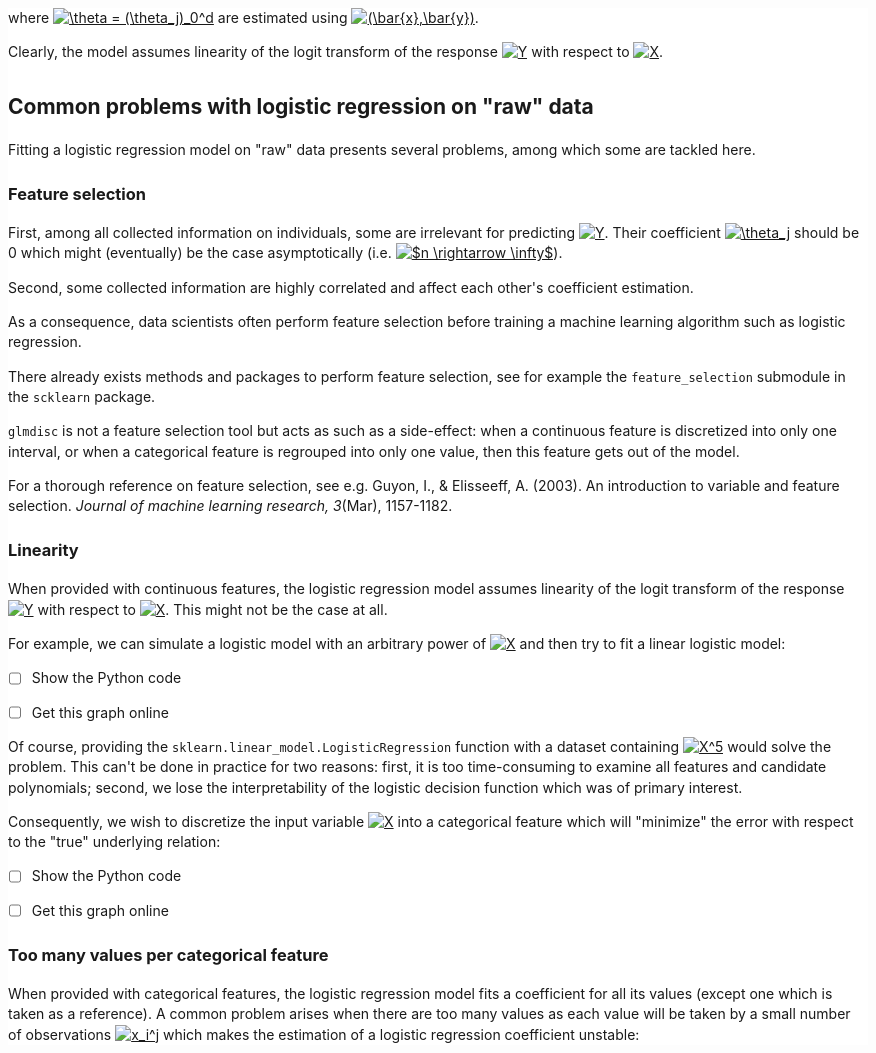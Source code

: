 where <a href="https://www.codecogs.com/eqnedit.php?latex=\inline&space;\theta&space;=&space;(\theta_j)_0^d" target="_blank"><img src="https://latex.codecogs.com/gif.latex?\inline&space;\theta&space;=&space;(\theta_j)_0^d" title="\theta = (\theta_j)_0^d" /></a> are estimated using <a href="https://www.codecogs.com/eqnedit.php?latex=\inline&space;(\bar{x},\bar{y})" target="_blank"><img src="https://latex.codecogs.com/gif.latex?\inline&space;(\bar{x},\bar{y})" title="(\bar{x},\bar{y})" /></a>.

Clearly, the model assumes linearity of the logit transform of the response <a href="https://www.codecogs.com/eqnedit.php?latex=\inline&space;Y" target="_blank"><img src="https://latex.codecogs.com/gif.latex?\inline&space;Y" title="Y" /></a> with respect to <a href="https://www.codecogs.com/eqnedit.php?latex=\inline&space;X" target="_blank"><img src="https://latex.codecogs.com/gif.latex?\inline&space;X" title="X" /></a>.

## Common problems with logistic regression on "raw" data

Fitting a logistic regression model on "raw" data presents several problems, among which some are tackled here.

### Feature selection

First, among all collected information on individuals, some are irrelevant for predicting <a href="https://www.codecogs.com/eqnedit.php?latex=\inline&space;Y" target="_blank"><img src="https://latex.codecogs.com/gif.latex?\inline&space;Y" title="Y" /></a>. Their coefficient <a href="https://www.codecogs.com/eqnedit.php?latex=\inline&space;\theta_j" target="_blank"><img src="https://latex.codecogs.com/gif.latex?\inline&space;\theta_j" title="\theta_j" /></a> should be 0  which might (eventually) be the case asymptotically (i.e. <a href="https://www.codecogs.com/eqnedit.php?latex=\inline&space;$n&space;\rightarrow&space;\infty$" target="_blank"><img src="https://latex.codecogs.com/gif.latex?\inline&space;$n&space;\rightarrow&space;\infty$" title="$n \rightarrow \infty$" /></a>).

Second, some collected information are highly correlated and affect each other's coefficient estimation.

As a consequence, data scientists often perform feature selection before training a machine learning algorithm such as logistic regression.

There already exists methods and packages to perform feature selection, see for example the `feature_selection` submodule in the `scklearn` package.

`glmdisc` is not a feature selection tool but acts as such as a side-effect: when a continuous feature is discretized into only one interval, or when a categorical feature is regrouped into only one value, then this feature gets out of the model.

For a thorough reference on feature selection, see e.g. Guyon, I., & Elisseeff, A. (2003). An introduction to variable and feature selection. *Journal of machine learning research, 3*(Mar), 1157-1182.

### Linearity 

When provided with continuous features, the logistic regression model assumes linearity of the logit transform of the response <a href="https://www.codecogs.com/eqnedit.php?latex=\inline&space;Y" target="_blank"><img src="https://latex.codecogs.com/gif.latex?\inline&space;Y" title="Y" /></a> with respect to <a href="https://www.codecogs.com/eqnedit.php?latex=\inline&space;X" target="_blank"><img src="https://latex.codecogs.com/gif.latex?\inline&space;X" title="X" /></a>. This might not be the case at all.

For example, we can simulate a logistic model with an arbitrary power of <a href="https://www.codecogs.com/eqnedit.php?latex=\inline&space;X" target="_blank"><img src="https://latex.codecogs.com/gif.latex?\inline&space;X" title="X" /></a> and then try to fit a linear logistic model:

- [ ] Show the Python code

- [ ] Get this graph online

Of course, providing the `sklearn.linear_model.LogisticRegression` function with a dataset containing <a href="https://www.codecogs.com/eqnedit.php?latex=\inline&space;X^5" target="_blank"><img src="https://latex.codecogs.com/gif.latex?\inline&space;X^5" title="X^5" /></a> would solve the problem. This can't be done in practice for two reasons: first, it is too time-consuming to examine all features and candidate polynomials; second, we lose the interpretability of the logistic decision function which was of primary interest.

Consequently, we wish to discretize the input variable <a href="https://www.codecogs.com/eqnedit.php?latex=\inline&space;X" target="_blank"><img src="https://latex.codecogs.com/gif.latex?\inline&space;X" title="X" /></a> into a categorical feature which will "minimize" the error with respect to the "true" underlying relation:

- [ ] Show the Python code

- [ ] Get this graph online


### Too many values per categorical feature

When provided with categorical features, the logistic regression model fits a coefficient for all its values (except one which is taken as a reference). A common problem arises when there are too many values as each value will be taken by a small number of observations <a href="https://www.codecogs.com/eqnedit.php?latex=\inline&space;x_i^j" target="_blank"><img src="https://latex.codecogs.com/gif.latex?\inline&space;x_i^j" title="x_i^j" /></a> which makes the estimation of a logistic regression coefficient unstable:
